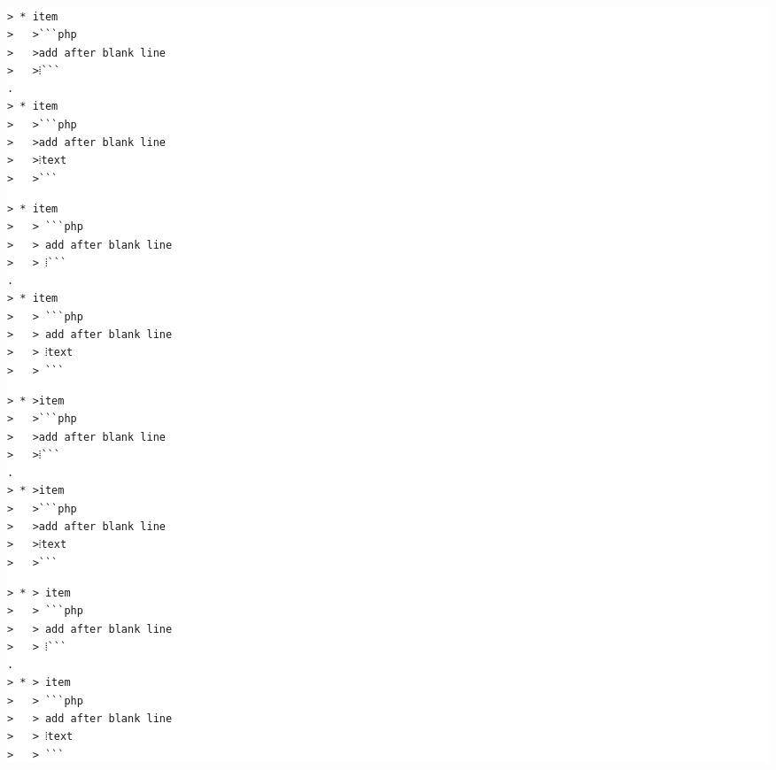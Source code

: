 
```````````````````````````````` example(Fenced Code - Mixed: 3) options(inject[text\n])
> * item 
>   >```php
>   >add after blank line
>   >⦙```
.
> * item 
>   >```php
>   >add after blank line
>   >⦙text
>   >```
````````````````````````````````


```````````````````````````````` example(Fenced Code - Mixed: 4) options(inject[text\n])
> * item 
>   > ```php
>   > add after blank line
>   > ⦙```
.
> * item 
>   > ```php
>   > add after blank line
>   > ⦙text
>   > ```
````````````````````````````````


```````````````````````````````` example(Fenced Code - Mixed: 5) options(inject[text\n])
> * >item
>   >```php
>   >add after blank line
>   >⦙```
.
> * >item
>   >```php
>   >add after blank line
>   >⦙text
>   >```
````````````````````````````````


```````````````````````````````` example(Fenced Code - Mixed: 6) options(inject[text\n])
> * > item
>   > ```php
>   > add after blank line
>   > ⦙```
.
> * > item
>   > ```php
>   > add after blank line
>   > ⦙text
>   > ```
````````````````````````````````
